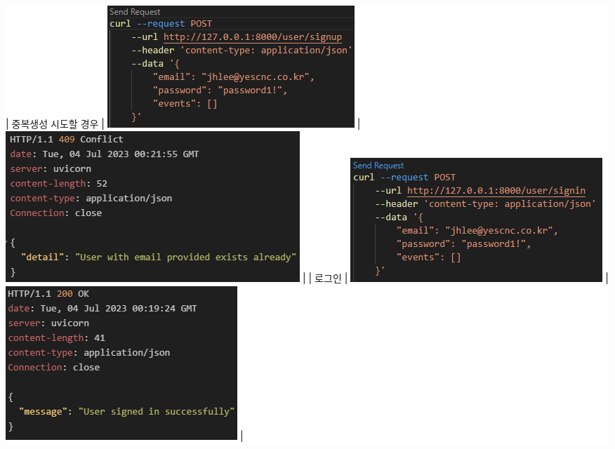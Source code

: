 | 중복생성 시도할 경우 | ![Alt text](img/part4_ch5_image11.png) | ![Alt text](img/part4_ch5_image13.png) |
| 로그인               | ![Alt text](img/part4_ch5_image9.png)  | ![Alt text](img/part4_ch5_image10.png) |